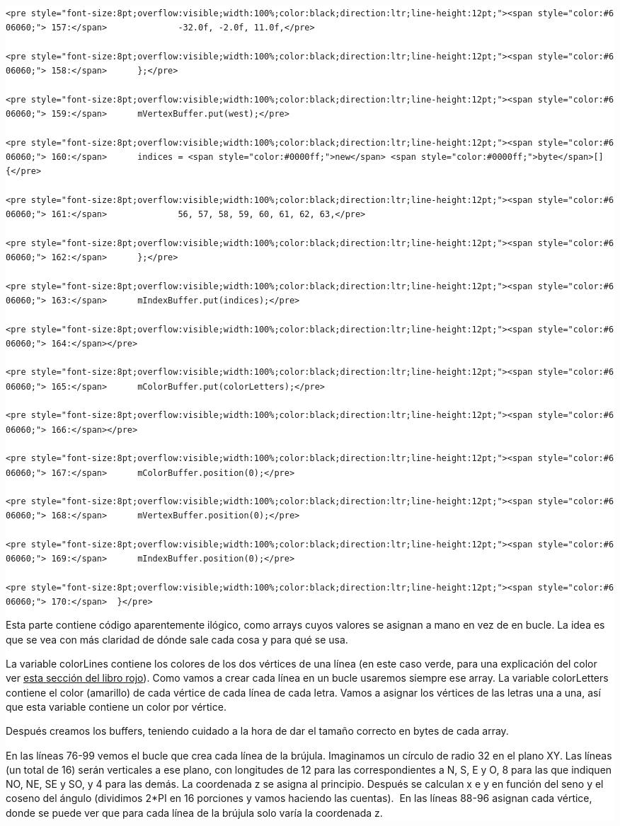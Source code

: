     <pre style="font-size:8pt;overflow:visible;width:100%;color:black;direction:ltr;line-height:12pt;"><span style="color:#606060;"> 157:</span>              -32.0f, -2.0f, 11.0f,</pre>
    
    <pre style="font-size:8pt;overflow:visible;width:100%;color:black;direction:ltr;line-height:12pt;"><span style="color:#606060;"> 158:</span>      };</pre>
    
    <pre style="font-size:8pt;overflow:visible;width:100%;color:black;direction:ltr;line-height:12pt;"><span style="color:#606060;"> 159:</span>      mVertexBuffer.put(west);</pre>
    
    <pre style="font-size:8pt;overflow:visible;width:100%;color:black;direction:ltr;line-height:12pt;"><span style="color:#606060;"> 160:</span>      indices = <span style="color:#0000ff;">new</span> <span style="color:#0000ff;">byte</span>[]{</pre>
    
    <pre style="font-size:8pt;overflow:visible;width:100%;color:black;direction:ltr;line-height:12pt;"><span style="color:#606060;"> 161:</span>              56, 57, 58, 59, 60, 61, 62, 63,</pre>
    
    <pre style="font-size:8pt;overflow:visible;width:100%;color:black;direction:ltr;line-height:12pt;"><span style="color:#606060;"> 162:</span>      };</pre>
    
    <pre style="font-size:8pt;overflow:visible;width:100%;color:black;direction:ltr;line-height:12pt;"><span style="color:#606060;"> 163:</span>      mIndexBuffer.put(indices);</pre>
    
    <pre style="font-size:8pt;overflow:visible;width:100%;color:black;direction:ltr;line-height:12pt;"><span style="color:#606060;"> 164:</span></pre>
    
    <pre style="font-size:8pt;overflow:visible;width:100%;color:black;direction:ltr;line-height:12pt;"><span style="color:#606060;"> 165:</span>      mColorBuffer.put(colorLetters);</pre>
    
    <pre style="font-size:8pt;overflow:visible;width:100%;color:black;direction:ltr;line-height:12pt;"><span style="color:#606060;"> 166:</span></pre>
    
    <pre style="font-size:8pt;overflow:visible;width:100%;color:black;direction:ltr;line-height:12pt;"><span style="color:#606060;"> 167:</span>      mColorBuffer.position(0);</pre>
    
    <pre style="font-size:8pt;overflow:visible;width:100%;color:black;direction:ltr;line-height:12pt;"><span style="color:#606060;"> 168:</span>      mVertexBuffer.position(0);</pre>
    
    <pre style="font-size:8pt;overflow:visible;width:100%;color:black;direction:ltr;line-height:12pt;"><span style="color:#606060;"> 169:</span>      mIndexBuffer.position(0);</pre>
    
    <pre style="font-size:8pt;overflow:visible;width:100%;color:black;direction:ltr;line-height:12pt;"><span style="color:#606060;"> 170:</span>  }</pre>
  </div>
</div>

Esta parte contiene código aparentemente ilógico, como arrays cuyos valores se asignan a mano en vez de en bucle. La idea es que se vea con más claridad de dónde sale cada cosa y para qué se usa.

La variable colorLines contiene los colores de los dos vértices de una línea (en este caso verde, para una explicación del color ver [esta sección del libro rojo](http://www.glprogramming.com/red/chapter04.html#name2)). Como vamos a crear cada línea en un bucle usaremos siempre ese array. La variable colorLetters contiene el color (amarillo) de cada vértice de cada línea de cada letra. Vamos a asignar los vértices de las letras una a una, así que esta variable contiene un color por vértice.

Después creamos los buffers, teniendo cuidado a la hora de dar el tamaño correcto en bytes de cada array.

En las líneas 76-99 vemos el bucle que crea cada línea de la brújula. Imaginamos un círculo de radio 32 en el plano XY. Las líneas (un total de 16) serán verticales a ese plano, con longitudes de 12 para las correspondientes a N, S, E y O, 8 para las que indiquen NO, NE, SE y SO, y 4 para las demás. La coordenada z se asigna al principio. Después se calculan x e y en función del seno y el coseno del ángulo (dividimos 2*PI en 16 porciones y vamos haciendo las cuentas).  En las líneas 88-96 asignan cada vértice, donde se puede ver que para cada línea de la brújula solo varía la coordenada z.
